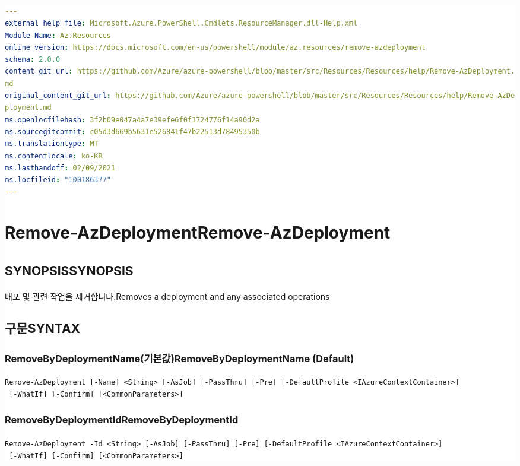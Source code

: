 ```yaml
---
external help file: Microsoft.Azure.PowerShell.Cmdlets.ResourceManager.dll-Help.xml
Module Name: Az.Resources
online version: https://docs.microsoft.com/en-us/powershell/module/az.resources/remove-azdeployment
schema: 2.0.0
content_git_url: https://github.com/Azure/azure-powershell/blob/master/src/Resources/Resources/help/Remove-AzDeployment.md
original_content_git_url: https://github.com/Azure/azure-powershell/blob/master/src/Resources/Resources/help/Remove-AzDeployment.md
ms.openlocfilehash: 3f2b09e047a4a7e39efe6f0f1724776f14a90d2a
ms.sourcegitcommit: c05d3d669b5631e526841f47b22513d78495350b
ms.translationtype: MT
ms.contentlocale: ko-KR
ms.lasthandoff: 02/09/2021
ms.locfileid: "100186377"
---
```

# <span data-ttu-id="60198-101">Remove-AzDeployment</span><span class="sxs-lookup"><span data-stu-id="60198-101">Remove-AzDeployment</span></span>

## <span data-ttu-id="60198-102">SYNOPSIS</span><span class="sxs-lookup"><span data-stu-id="60198-102">SYNOPSIS</span></span>
<span data-ttu-id="60198-103">배포 및 관련 작업을 제거합니다.</span><span class="sxs-lookup"><span data-stu-id="60198-103">Removes a deployment and any associated operations</span></span>

## <span data-ttu-id="60198-104">구문</span><span class="sxs-lookup"><span data-stu-id="60198-104">SYNTAX</span></span>

### <span data-ttu-id="60198-105">RemoveByDeploymentName(기본값)</span><span class="sxs-lookup"><span data-stu-id="60198-105">RemoveByDeploymentName (Default)</span></span>
```
Remove-AzDeployment [-Name] <String> [-AsJob] [-PassThru] [-Pre] [-DefaultProfile <IAzureContextContainer>]
 [-WhatIf] [-Confirm] [<CommonParameters>]
```

### <span data-ttu-id="60198-106">RemoveByDeploymentId</span><span class="sxs-lookup"><span data-stu-id="60198-106">RemoveByDeploymentId</span></span>
```
Remove-AzDeployment -Id <String> [-AsJob] [-PassThru] [-Pre] [-DefaultProfile <IAzureContextContainer>]
 [-WhatIf] [-Confirm] [<CommonParameters>]
```
